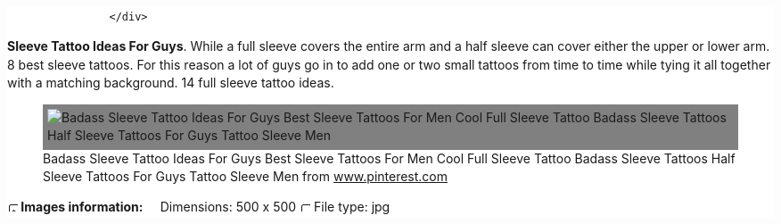                     </div>
    
**Sleeve Tattoo Ideas For Guys**. While a full sleeve covers the entire arm and a half sleeve can cover either the upper or lower arm. 8 best sleeve tattoos. For this reason a lot of guys go in to add one or two small tattoos from time to time while tying it all together with a matching background. 14 full sleeve tattoo ideas.  
            <figure>
        <img class="v-cover ads-img" src="https://i.pinimg.com/564x/3c/2a/53/3c2a535ad37178435d406cc8ca7e6f4b.jpg" alt="Badass Sleeve Tattoo Ideas For Guys Best Sleeve Tattoos For Men Cool Full Sleeve Tattoo Badass Sleeve Tattoos Half Sleeve Tattoos For Guys Tattoo Sleeve Men" style="width: 100%; padding: 5px; background-color: grey;"  onerror="this.onerror=null;this.src='https://encrypted-tbn0.gstatic.com/images?q=tbn:ANd9GcRzwtaokt-BFmqNFtEYbIptk21ONcr8L_1Cc5swFLnP0OM06PtrHXX-AJ84jJoZiG_HWtk';">
        <figcaption>Badass Sleeve Tattoo Ideas For Guys Best Sleeve Tattoos For Men Cool Full Sleeve Tattoo Badass Sleeve Tattoos Half Sleeve Tattoos For Guys Tattoo Sleeve Men from www.pinterest.com</figcaption>
    </figure>
    
<div>
<span class="garis">
<b>
<svg xmlns="http://www.w3.org/2000/svg" width="12" height="12" viewBox="0 012 12">
<path fill="currentColor" d="M2,6.5 C2,5.11928813 3.11928813,4 4.5,4 L19.5,4 C20.8807119,4 22,5.11928813 22,6.5 L22,17.5 C22,18.8807119 20.8807119,20 19.5,20 L4.5,20 C3.11928813,20 2,18.8807119 2,17.5 L2,6.5 Z M3,6.5 L3,17.5 C3,18.3284271 3.67157288,19 4.5,19 L19.5,19 C20.3284271,19 21,18.3284271 21,17.5 L21,6.5 C21,5.67157288 20.3284271,5 19.5,5 L4.5,5 C3.67157288,5 3,5.67157288 3,6.5 Z M16,7 L18,7 C18.5522847,7 19,7.44771525 19,8 L19,10 C19,10.5522847 18.5522847,11 18,11 L16,11 C15.4477153,11 15,10.5522847 15,10 L15,8 C15,7.44771525 15.4477153,7 16,7 Z M16,8 L16,10 L18,10 L18,8 L16,8 Z M2.85355339,15.8535534 C2.65829124,16.0488155 2.34170876,16.0488155 2.14644661,15.8535534 C1.95118446,15.6582912 1.95118446,15.3417088 2.14644661,15.1464466 L7.14644661,10.1464466 C7.34170876,9.95118446 7.65829124,9.95118446 7.85355339,10.1464466 L13.5,15.7928932 L16.1464466,13.1464466 C16.3417088,12.9511845 16.6582912,12.9511845 16.8535534,13.1464466 L21.3535534,17.6464466 C21.5488155,17.8417088 21.5488155,18.1582912 21.3535534,18.3535534 C21.1582912,18.5488155 20.8417088,18.5488155 20.6464466,18.3535534 L16.5,14.2071068 L13.8535534,16.8535534 C13.6582912,17.0488155 13.3417088,17.0488155 13.1464466,16.8535534 L7.5,11.2071068 L2.85355339,15.8535534 Z" />
</svg>
Images information:
</b>
<span>
<svg xmlns="http://www.w3.org/2000/svg" width="12" height="12" viewBox="0 012 12">
<path fill="currentColor" d="M8.29289322,15 L3.5,15 C3.22385763,15 3,14.7761424 3,14.5 C3,14.2238576 3.22385763,14 3.5,14 L9.5,14 C9.77614237,14 10,14.2238576 10,14.5 L10,20.5 C10,20.7761424 9.77614237,21 9.5,21 C9.22385763,21 9,20.7761424 9,20.5 L9,15.7071068 L3.85355339,20.8535534 C3.65829124,21.0488155 3.34170876,21.0488155 3.14644661,20.8535534 C2.95118446,20.6582912 2.95118446,20.3417088 3.14644661,20.1464466 L8.29289322,15 Z M15.7071068,9 L20.5,9 C20.7761424,9 21,9.22385763 21,9.5 C21,9.77614237 20.7761424,10 20.5,10 L14.5,10 C14.2238576,10 14,9.77614237 14,9.5 L14,3.5 C14,3.22385763 14.2238576,3 14.5,3 C14.7761424,3 15,3.22385763 15,3.5 L15,8.29289322 L20.1464466,3.14644661 C20.3417088,2.95118446 20.6582912,2.95118446 20.8535534,3.14644661 C21.0488155,3.34170876 21.0488155,3.65829124 20.8535534,3.85355339 L15.7071068,9 Z" />
</svg>
Dimensions: 500 x 500 </span>
<span>
<svg xmlns="http://www.w3.org/2000/svg" width="12" height="12" viewBox="0 012 12">
<path fill="currentColor" d="M4.5,5 C3.67157288,5 3,5.67157288 3,6.5 L3,17.5 C3,18.3284271 3.67157288,19 4.5,19 L19.5,19 C20.3284271,19 21,18.3284271 21,17.5 L21,9.5 C21,8.67157288 20.3284271,8 19.5,8 L14,8 C12.8954305,8 12,7.1045695 12,6 C12,5.44771525 11.5522847,5 11,5 L4.5,5 Z M4.5,4 L11,4 C12.1045695,4 13,4.8954305 13,6 C13,6.55228475 13.4477153,7 14,7 L19.5,7 C20.8807119,7 22,8.11928813 22,9.5 L22,17.5 C22,18.8807119 20.8807119,20 19.5,20 L4.5,20 C3.11928813,20 2,18.8807119 2,17.5 L2,6.5 C2,5.11928813 3.11928813,4 4.5,4 Z" />
</svg>
File type: jpg </span>
</span>
<span class="garis"> 
</div>
<p>